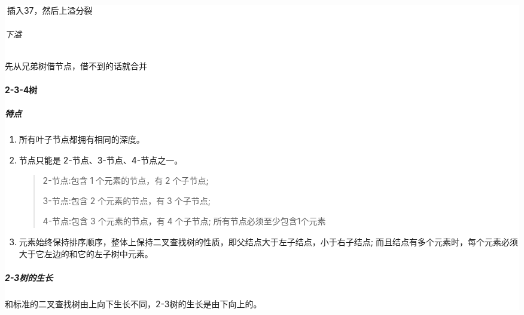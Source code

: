 
​               插入37，然后上溢分裂  



###### 下溢

 先从兄弟树借节点，借不到的话就合并

####  2-3-4树

##### 特点

1. 所有叶子节点都拥有相同的深度。

2. 节点只能是 2-节点、3-节点、4-节点之一。

   > 2-节点:包含 1 个元素的节点，有 2 个子节点; 
   >
   > 3-节点:包含 2 个元素的节点，有 3 个子节点; 
   >
   > 4-节点:包含 3 个元素的节点，有 4 个子节点; 所有节点必须至少包含1个元素

3. 元素始终保持排序顺序，整体上保持二叉查找树的性质，即父结点大于左子结点，小于右子结点;
     而且结点有多个元素时，每个元素必须大于它左边的和它的左子树中元素。



##### 2-3树的生长

和标准的二叉查找树由上向下生长不同，2-3树的生长是由下向上的。
